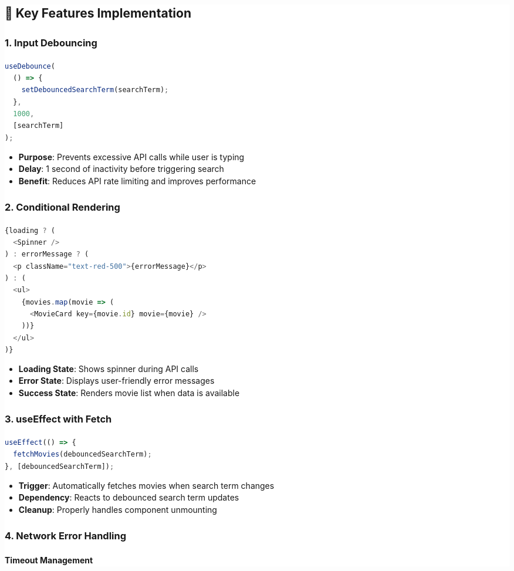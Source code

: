 ## 🎯 Key Features Implementation

### 1. Input Debouncing

```typescript
useDebounce(
  () => {
    setDebouncedSearchTerm(searchTerm);
  },
  1000,
  [searchTerm]
);
```

- **Purpose**: Prevents excessive API calls while user is typing
- **Delay**: 1 second of inactivity before triggering search
- **Benefit**: Reduces API rate limiting and improves performance

### 2. Conditional Rendering

```typescript
{loading ? (
  <Spinner />
) : errorMessage ? (
  <p className="text-red-500">{errorMessage}</p>
) : (
  <ul>
    {movies.map(movie => (
      <MovieCard key={movie.id} movie={movie} />
    ))}
  </ul>
)}
```

- **Loading State**: Shows spinner during API calls
- **Error State**: Displays user-friendly error messages
- **Success State**: Renders movie list when data is available

### 3. useEffect with Fetch

```typescript
useEffect(() => {
  fetchMovies(debouncedSearchTerm);
}, [debouncedSearchTerm]);
```

- **Trigger**: Automatically fetches movies when search term changes
- **Dependency**: Reacts to debounced search term updates
- **Cleanup**: Properly handles component unmounting

### 4. Network Error Handling

#### Timeout Management
